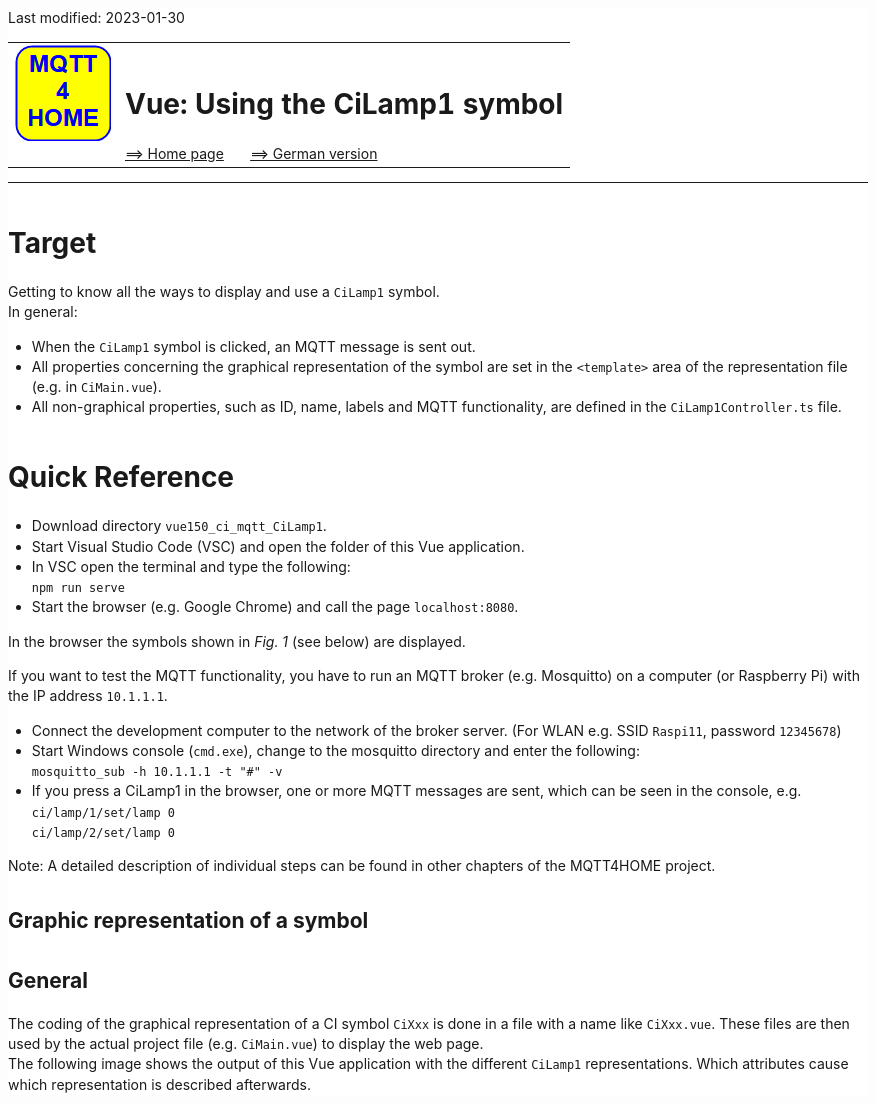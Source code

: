 Last modified: 2023-01-30 <a name="up"></a>   
<table><tr><td><img src="./images/mqtt4home_96.png"></td><td>
<h1>Vue: Using the CiLamp1 symbol</h1>
<a href="../../README.md">==> Home page</a> &nbsp; &nbsp; &nbsp; 
<a href="./LIESMICH.md">==> German version</a> &nbsp; &nbsp; &nbsp; 
</td></tr></table><hr>

# Target
Getting to know all the ways to display and use a `CiLamp1` symbol.   
In general:   
* When the `CiLamp1` symbol is clicked, an MQTT message is sent out.   
* All properties concerning the graphical representation of the symbol are set in the `<template>` area of the representation file (e.g. in `CiMain.vue`).   
* All non-graphical properties, such as ID, name, labels and MQTT functionality, are defined in the `CiLamp1Controller.ts` file.   

# Quick Reference
* Download directory `vue150_ci_mqtt_CiLamp1`.   
* Start Visual Studio Code (VSC) and open the folder of this Vue application.   
* In VSC open the terminal and type the following:   
`npm run serve`   
* Start the browser (e.g. Google Chrome) and call the page `localhost:8080`.   

In the browser the symbols shown in _Fig. 1_ (see below) are displayed.   

If you want to test the MQTT functionality, you have to run an MQTT broker (e.g. Mosquitto) on a computer (or Raspberry Pi) with the IP address `10.1.1.1`.   
* Connect the development computer to the network of the broker server. (For WLAN e.g. SSID `Raspi11`, password `12345678`)   
* Start Windows console (`cmd.exe`), change to the mosquitto directory and enter the following:   
`mosquitto_sub -h 10.1.1.1 -t "#" -v`   
* If you press a CiLamp1 in the browser, one or more MQTT messages are sent, which can be seen in the console, e.g.   
`ci/lamp/1/set/lamp 0`   
`ci/lamp/2/set/lamp 0`   

Note: A detailed description of individual steps can be found in other chapters of the MQTT4HOME project.

## Graphic representation of a symbol
## General
The coding of the graphical representation of a CI symbol `CiXxx` is done in a file with a name like `CiXxx.vue`. These files are then used by the actual project file (e.g. `CiMain.vue`) to display the web page.   
The following image shows the output of this Vue application with the different `CiLamp1` representations. Which attributes cause which representation is described afterwards.     